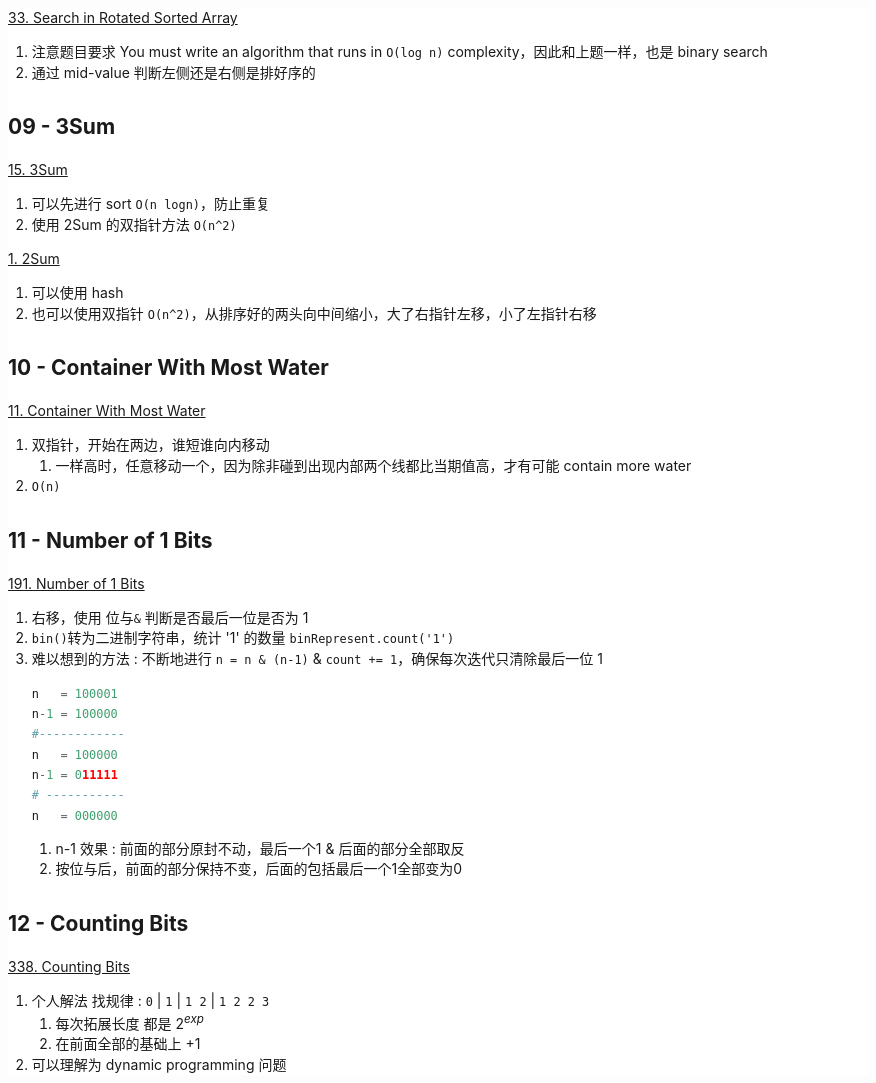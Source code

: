 [33. Search in Rotated Sorted Array](https://leetcode.com/problems/search-in-rotated-sorted-array/description/)
1. 注意题目要求 You must write an algorithm that runs in `O(log n)` complexity，因此和上题一样，也是 binary search
2. 通过 mid-value 判断左侧还是右侧是排好序的


## 09 - 3Sum

[15. 3Sum](https://leetcode.com/problems/3sum/description/)
1. 可以先进行 sort `O(n logn)`，防止重复
2. 使用 2Sum 的双指针方法  `O(n^2)`

[1. 2Sum](https://leetcode.com/problems/two-sum/description/)
1. 可以使用 hash
2. 也可以使用双指针 `O(n^2)`，从排序好的两头向中间缩小，大了右指针左移，小了左指针右移


## 10 - Container With Most Water

[11. Container With Most Water](https://leetcode.com/problems/container-with-most-water/description/)
1. 双指针，开始在两边，谁短谁向内移动
   1. 一样高时，任意移动一个，因为除非碰到出现内部两个线都比当期值高，才有可能 contain more water
2. `O(n)`


## 11 - Number of 1 Bits

[191. Number of 1 Bits](https://leetcode.com/problems/number-of-1-bits/description/)
1. 右移，使用 位与`&` 判断是否最后一位是否为 1
2. `bin()`转为二进制字符串，统计 '1' 的数量 `binRepresent.count('1')`
3. 难以想到的方法 : 不断地进行 `n = n & (n-1)` & `count += 1`，确保每次迭代只清除最后一位 1
   ```python
   n   = 100001
   n-1 = 100000
   #------------
   n   = 100000
   n-1 = 011111
   # -----------
   n   = 000000
   ```
   1. n-1 效果 : 前面的部分原封不动，最后一个1 & 后面的部分全部取反
   2. 按位与后，前面的部分保持不变，后面的包括最后一个1全部变为0


## 12 - Counting Bits

[338. Counting Bits](https://leetcode.com/problems/counting-bits/description/)
1. 个人解法 找规律 : `0` | `1` | `1 2` | `1 2 2 3`
   1. 每次拓展长度 都是 $2^{exp}$
   2. 在前面全部的基础上 +1
2. 可以理解为 dynamic programming 问题
